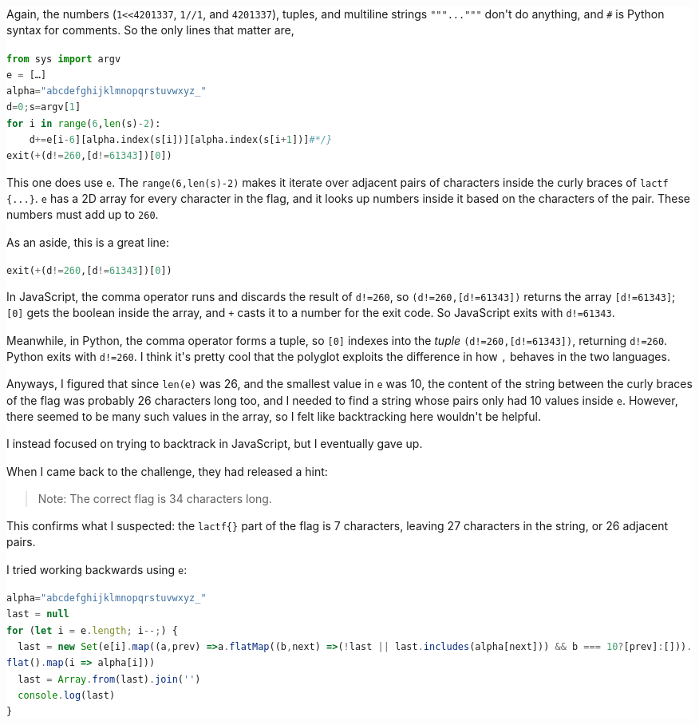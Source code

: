 Again, the numbers (`1<<4201337`, `1//1`, and `4201337`), tuples, and multiline strings `"""..."""` don't do anything, and `#` is Python syntax for comments. So the only lines that matter are,

```py
from sys import argv
e = […]
alpha="abcdefghijklmnopqrstuvwxyz_"
d=0;s=argv[1]
for i in range(6,len(s)-2):
    d+=e[i-6][alpha.index(s[i])][alpha.index(s[i+1])]#*/}
exit(+(d!=260,[d!=61343])[0])
```

This one does use `e`. The `range(6,len(s)-2)` makes it iterate over adjacent pairs of characters inside the curly braces of `lactf{...}`. `e` has a 2D array for every character in the flag, and it looks up numbers inside it based on the characters of the pair. These numbers must add up to `260`.

As an aside, this is a great line:

```py
exit(+(d!=260,[d!=61343])[0])
```

In JavaScript, the comma operator runs and discards the result of `d!=260`, so `(d!=260,[d!=61343])` returns the array `[d!=61343]`; `[0]` gets the boolean inside the array, and `+` casts it to a number for the exit code. So JavaScript exits with `d!=61343`.

Meanwhile, in Python, the comma operator forms a tuple, so `[0]` indexes into the _tuple_ `(d!=260,[d!=61343])`, returning `d!=260`. Python exits with `d!=260`. I think it's pretty cool that the polyglot exploits the difference in how `,` behaves in the two languages.

Anyways, I figured that since `len(e)` was 26, and the smallest value in `e` was 10, the content of the string between the curly braces of the flag was probably 26 characters long too, and I needed to find a string whose pairs only had 10 values inside `e`. However, there seemed to be many such values in the array, so I felt like backtracking here wouldn't be helpful.

I instead focused on trying to backtrack in JavaScript, but I eventually gave up.

When I came back to the challenge, they had released a hint:

> Note: The correct flag is 34 characters long.

This confirms what I suspected: the `lactf{}` part of the flag is 7 characters, leaving 27 characters in the string, or 26 adjacent pairs.

I tried working backwards using `e`:


```js
alpha="abcdefghijklmnopqrstuvwxyz_"
last = null
for (let i = e.length; i--;) {
  last = new Set(e[i].map((a,prev) =>a.flatMap((b,next) =>(!last || last.includes(alpha[next])) && b === 10?[prev]:[])).flat().map(i => alpha[i]))
  last = Array.from(last).join('')
  console.log(last)
}
```


[acmucsd]: https://acmucsd.com/communities#Cyber
[acmucla]: https://www.acmcyber.com/
[lactf]: https://lac.tf/
[jsfuck]: https://jsfuck.com/
[strings]: https://en.wikipedia.org/wiki/Strings_(Unix)
[ghidra]: https://ghidra-sre.org/
[dogbolt-aplet321]: https://dogbolt.org/?id=4c61df44-da40-4158-80b4-f4155fbf227e
[strstr]: https://cplusplus.com/reference/cstring/strstr/
[bendera]: https://en.wiktionary.org/wiki/bendera#Indonesian
[wiki]: https://id.wikipedia.org/wiki/Bendera_Indonesia
[dcode]: https://www.dcode.fr/monoalphabetic-substitution
[indofreq]: https://www.sttmedia.com/characterfrequency-indonesian
[^1]: Something I never got to use at UCSD because UCSD didn't have a two-year housing guarantee.
[^2]: The deepest darkest secret doesn't work because the server just sets it to `todo` for all non-Samy users.
[fetch]: https://developer.mozilla.org/en-US/docs/Web/API/fetch
[italics]: https://developer.mozilla.org/en-US/docs/Web/JavaScript/Reference/Global_Objects/String/italics
[^10]: You might be wondering how JSFuck can create a function in the first place. You can get `a` from `false` and `t` from `true`, and arrays have a method named `at`, which you can access with `[]['a' + 't']`. It's also possible to get the other letters in `constructor`, so you can use `[]['at']['constructor']` to get a reference to the `Function` constructor, which you can use to convert strings to functions. For example, `Function('return 3')` creates a function that returns 3.
[prior]: http://127.0.0.1:4000/longer-tweets/ctf/#ctf-node-calculator-escape-vm-codegeneration-false
[vuln]: https://security.snyk.io/vuln/SNYK-JS-SAFEEVAL-3373064
[gen]: ../files/lactf/lactf-jsfudge.js
[gener]: ../files/lactf/jsfudge-codegen.js
[e]: https://github.com/uclaacm/lactf-archive/blob/main/2024/rev/glottem/glottem#L10
[polyglot]: https://en.wikipedia.org/wiki/Polyglot_(computing)
[^11]: This was originally a Node-specific feature that has recently been [standardized into JavaScript][shebang], adding a fourth comment syntax to JavaScript's existing family of `//`, `/* */`, and `<!-- -->`.
[shebang]: https://github.com/tc39/proposal-hashbang
[server]: https://github.com/uclaacm/lactf-archive/blob/main/2024/web/quickstyle/server.js
[note]: https://github.com/uclaacm/lactf-archive/blob/main/2024/web/quickstyle/note.js
[nesting]: https://developer.mozilla.org/en-US/docs/Web/CSS/CSS_nesting
[^12]: I tried looking through my browsing history, but there's no evidence of me ever learning about this from anything online. Based on my browsing history, it just looks like I was trying things like `<span id="document">` then suddenly had a stroke of genius and tried doing `<form name=querySelectorAll>`. Then, I got confused where I got this idea from and tried to look up "form name getelementbyid injection" to find the original post.
[^13]: Again, as noted at the beginning of the article, everyone at UCSD is part of our team. I don't think this counts as cheating. At worst it's just some OSINT.
[paradox]: https://www.dcode.fr/birthday-problem
[^14]: It's possible for a trigraph to be missing a pair, like having `abc` but not `ab`, due to CSS variable collisions.
[worker]: https://workers.cloudflare.com/
[tunnel]: https://developers.cloudflare.com/cloudflare-one/connections/connect-networks/
[workers]: https://blog-cloudflare-com.webpkgcache.com/doc/-/s/blog.cloudflare.com/announcing-workers-dev/
[^15]: Like our dining halls' mobile ordering app.